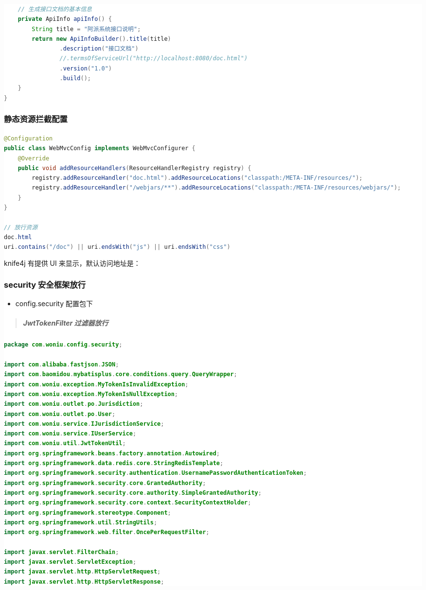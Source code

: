 ```java
    // 生成接口文档的基本信息
    private ApiInfo apiInfo() {
        String title = "阿派系统接口说明";
        return new ApiInfoBuilder().title(title)
                .description("接口文档")
                //.termsOfServiceUrl("http://localhost:8080/doc.html")
                .version("1.0")
                .build();
    }
}
```

### 静态资源拦截配置

```java
@Configuration
public class WebMvcConfig implements WebMvcConfigurer {
    @Override
    public void addResourceHandlers(ResourceHandlerRegistry registry) {
        registry.addResourceHandler("doc.html").addResourceLocations("classpath:/META-INF/resources/");
        registry.addResourceHandler("/webjars/**").addResourceLocations("classpath:/META-INF/resources/webjars/");
    }
} 

// 放行资源
doc.html
uri.contains("/doc") || uri.endsWith("js") || uri.endsWith("css")
```

knife4j 有提供 UI 来显示，默认访问地址是：

### security 安全框架放行

* config.security 配置包下

> ##### JwtTokenFilter 过滤器放行

```java 
package com.woniu.config.security;

import com.alibaba.fastjson.JSON;
import com.baomidou.mybatisplus.core.conditions.query.QueryWrapper;
import com.woniu.exception.MyTokenIsInvalidException;
import com.woniu.exception.MyTokenIsNullException;
import com.woniu.outlet.po.Jurisdiction;
import com.woniu.outlet.po.User;
import com.woniu.service.IJurisdictionService;
import com.woniu.service.IUserService;
import com.woniu.util.JwtTokenUtil;
import org.springframework.beans.factory.annotation.Autowired;
import org.springframework.data.redis.core.StringRedisTemplate;
import org.springframework.security.authentication.UsernamePasswordAuthenticationToken;
import org.springframework.security.core.GrantedAuthority;
import org.springframework.security.core.authority.SimpleGrantedAuthority;
import org.springframework.security.core.context.SecurityContextHolder;
import org.springframework.stereotype.Component;
import org.springframework.util.StringUtils;
import org.springframework.web.filter.OncePerRequestFilter;

import javax.servlet.FilterChain;
import javax.servlet.ServletException;
import javax.servlet.http.HttpServletRequest;
import javax.servlet.http.HttpServletResponse;
```
